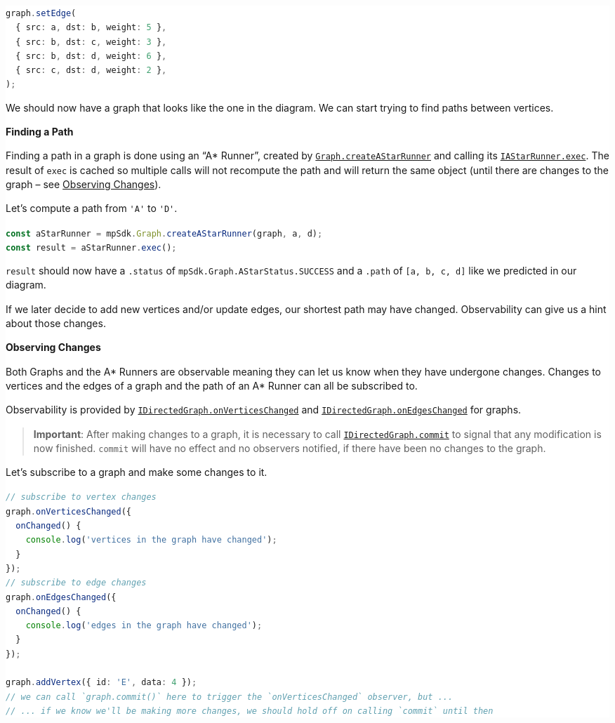 ```typescript
graph.setEdge(
  { src: a, dst: b, weight: 5 },
  { src: b, dst: c, weight: 3 },
  { src: b, dst: d, weight: 6 },
  { src: c, dst: d, weight: 2 },
);
```

We should now have a graph that looks like the one in the diagram. We can start trying to find paths between vertices.

**Finding a Path**

Finding a path in a graph is done using an “A\* Runner”, created by [`Graph.createAStarRunner`](https://matterport.github.io/showcase-sdk/docs/reference/current/modules/graph.html#createastarrunner) and calling its [`IAStarRunner.exec`](https://matterport.github.io/showcase-sdk/docs/reference/current/interfaces/graph.iastarrunner.html#exec). The result of `exec` is cached so multiple calls will not recompute the path and will return the same object (until there are changes to the graph – see [Observing Changes](https://matterport.github.io/showcase-sdk/sdkbundle\_pathfinding.html#observing-changes)).

Let’s compute a path from `'A'` to `'D'`.

```typescript
const aStarRunner = mpSdk.Graph.createAStarRunner(graph, a, d);
const result = aStarRunner.exec();
```

`result` should now have a `.status` of `mpSdk.Graph.AStarStatus.SUCCESS` and a `.path` of `[a, b, c, d]` like we predicted in our diagram.

If we later decide to add new vertices and/or update edges, our shortest path may have changed. Observability can give us a hint about those changes.

**Observing Changes**

Both Graphs and the A\* Runners are observable meaning they can let us know when they have undergone changes. Changes to vertices and the edges of a graph and the path of an A\* Runner can all be subscribed to.

Observability is provided by [`IDirectedGraph.onVerticesChanged`](https://matterport.github.io/showcase-sdk/docs/reference/current/interfaces/graph.idirectedgraph.html#onverticeschanged) and [`IDirectedGraph.onEdgesChanged`](https://matterport.github.io/showcase-sdk/docs/reference/current/interfaces/graph.idirectedgraph.html#onedgeschanged) for graphs.

> **Important**: After making changes to a graph, it is necessary to call [`IDirectedGraph.commit`](https://matterport.github.io/showcase-sdk/docs/reference/current/interfaces/graph.idirectedgraph.html#commit) to signal that any modification is now finished. `commit` will have no effect and no observers notified, if there have been no changes to the graph.

Let’s subscribe to a graph and make some changes to it.

```typescript
// subscribe to vertex changes
graph.onVerticesChanged({
  onChanged() {
    console.log('vertices in the graph have changed');
  }
});
// subscribe to edge changes
graph.onEdgesChanged({
  onChanged() {
    console.log('edges in the graph have changed');
  }
});

graph.addVertex({ id: 'E', data: 4 });
// we can call `graph.commit()` here to trigger the `onVerticesChanged` observer, but ...
// ... if we know we'll be making more changes, we should hold off on calling `commit` until then
```